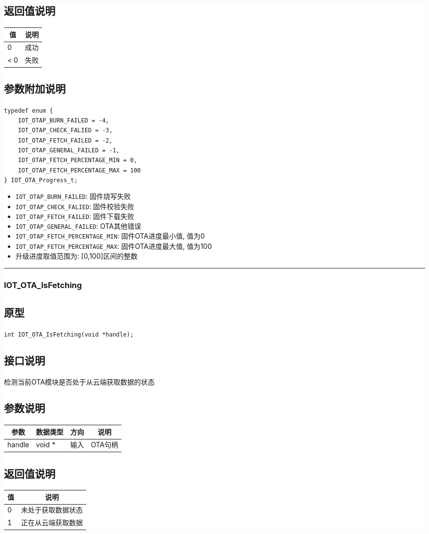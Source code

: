 返回值说明
---
| 值      | 说明
|---------|---------
| 0       | 成功
| < 0     | 失败

参数附加说明
---
```
typedef enum {
    IOT_OTAP_BURN_FAILED = -4,
    IOT_OTAP_CHECK_FALIED = -3,
    IOT_OTAP_FETCH_FAILED = -2,
    IOT_OTAP_GENERAL_FAILED = -1,
    IOT_OTAP_FETCH_PERCENTAGE_MIN = 0,
    IOT_OTAP_FETCH_PERCENTAGE_MAX = 100
} IOT_OTA_Progress_t;
```
+ `IOT_OTAP_BURN_FAILED`: 固件烧写失败
+ `IOT_OTAP_CHECK_FALIED`: 固件校验失败
+ `IOT_OTAP_FETCH_FAILED`: 固件下载失败
+ `IOT_OTAP_GENERAL_FAILED`: OTA其他错误
+ `IOT_OTAP_FETCH_PERCENTAGE_MIN`: 固件OTA进度最小值, 值为0
+ `IOT_OTAP_FETCH_PERCENTAGE_MAX`: 固件OTA进度最大值, 值为100
+ 升级进度取值范围为: [0,100]区间的整数

-----

### <a name="IOT_OTA_IsFetching">IOT_OTA_IsFetching</a>

原型
---
```
int IOT_OTA_IsFetching(void *handle);
```

接口说明
---
检测当前OTA模块是否处于从云端获取数据的状态

参数说明
---

| 参数    | 数据类型| 方向    | 说明
|---------|---------|---------|-------------
| handle  | void *  | 输入    | OTA句柄

返回值说明
---
| 值  | 说明
|-----|---------------------
| 0   | 未处于获取数据状态
| 1   | 正在从云端获取数据
